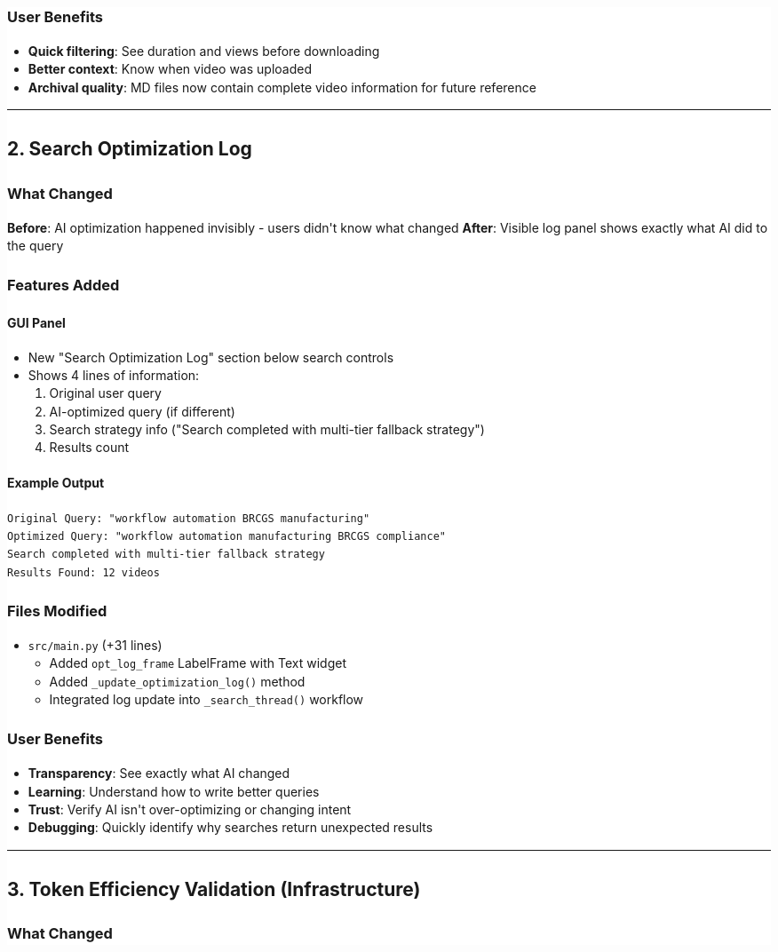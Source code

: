 ### User Benefits
- **Quick filtering**: See duration and views before downloading
- **Better context**: Know when video was uploaded
- **Archival quality**: MD files now contain complete video information for future reference

---

## 2. Search Optimization Log

### What Changed

**Before**: AI optimization happened invisibly - users didn't know what changed
**After**: Visible log panel shows exactly what AI did to the query

### Features Added

#### GUI Panel
- New "Search Optimization Log" section below search controls
- Shows 4 lines of information:
  1. Original user query
  2. AI-optimized query (if different)
  3. Search strategy info ("Search completed with multi-tier fallback strategy")
  4. Results count

#### Example Output
```
Original Query: "workflow automation BRCGS manufacturing"
Optimized Query: "workflow automation manufacturing BRCGS compliance"
Search completed with multi-tier fallback strategy
Results Found: 12 videos
```

### Files Modified
- `src/main.py` (+31 lines)
  - Added `opt_log_frame` LabelFrame with Text widget
  - Added `_update_optimization_log()` method
  - Integrated log update into `_search_thread()` workflow

### User Benefits
- **Transparency**: See exactly what AI changed
- **Learning**: Understand how to write better queries
- **Trust**: Verify AI isn't over-optimizing or changing intent
- **Debugging**: Quickly identify why searches return unexpected results

---

## 3. Token Efficiency Validation (Infrastructure)

### What Changed
